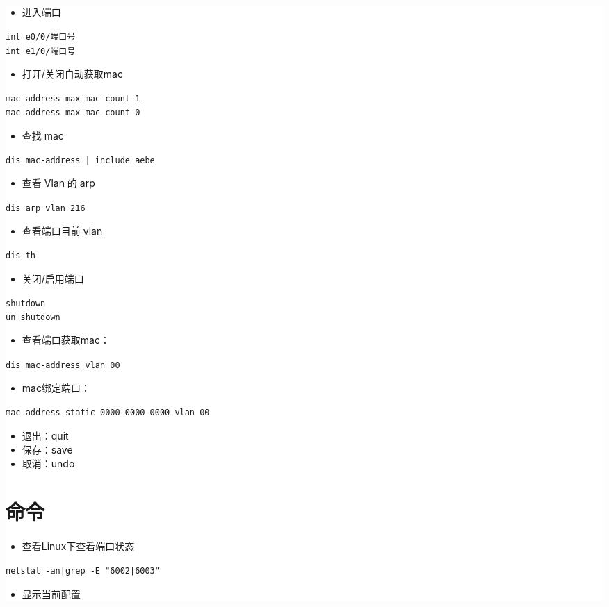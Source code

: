 - 进入端口

```
int e0/0/端口号 
int e1/0/端口号
```

- 打开/关闭自动获取mac

```
mac-address max-mac-count 1
mac-address max-mac-count 0
```

- 查找 mac
  
```
dis mac-address | include aebe
```

- 查看 Vlan 的 arp

```
dis arp vlan 216
```

- 查看端口目前 vlan

```
dis th
```
- 关闭/启用端口

```
shutdown
un shutdown
```
- 查看端口获取mac：

```
dis mac-address vlan 00
```
- mac绑定端口：

```
mac-address static 0000-0000-0000 vlan 00
```

- 退出：quit
- 保存：save
- 取消：undo

# 命令

- 查看Linux下查看端口状态

```
netstat -an|grep -E "6002|6003"
```
- 显示当前配置

